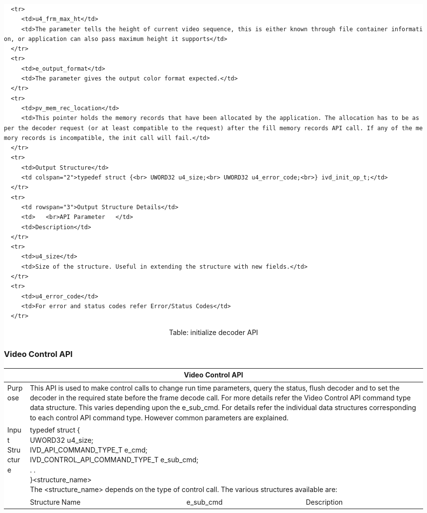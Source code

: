       <tr>
         <td>u4_frm_max_ht</td>
         <td>The parameter tells the height of current video sequence, this is either known through file container information, or application can also pass maximum height it supports</td>
      </tr>
      <tr>
         <td>e_output_format</td>
         <td>The parameter gives the output color format expected.</td>
      </tr>
      <tr>
         <td>pv_mem_rec_location</td>
         <td>This pointer holds the memory records that have been allocated by the application. The allocation has to be as per the decoder request (or at least compatible to the request) after the fill memory records API call. If any of the memory records is incompatible, the init call will fail.</td>
      </tr>
      <tr>
         <td>Output Structure</td>
         <td colspan="2">typedef struct {<br> UWORD32 u4_size;<br> UWORD32 u4_error_code;<br>} ivd_init_op_t;</td>
      </tr>
      <tr>
         <td rowspan="3">Output Structure Details</td>
         <td>   <br>API Parameter   </td>
         <td>Description</td>
      </tr>
      <tr>
         <td>u4_size</td>
         <td>Size of the structure. Useful in extending the structure with new fields.</td>
      </tr>
      <tr>
         <td>u4_error_code</td>
         <td>For error and status codes refer Error/Status Codes</td>
      </tr>
   </tbody>
</table>

<p align="center">Table: initialize decoder API</p>

<H3><b>Video Control API</b></H3>

<table>
   <thead>
      <tr>
         <th colspan="5">Video Control API</th>
      </tr>
   </thead>
   <tbody>
      <tr>
         <td>Purpose</td>
         <td colspan="4">This API is used to make control calls to change run time parameters, query the status, flush decoder and to set the decoder in the required state before the frame decode call. For more details refer the Video Control API command type data structure. This varies depending upon the e_sub_cmd. For details refer the individual data structures corresponding to each control API command type. However common parameters are explained.</td>
      </tr>
      <tr>
         <td rowspan="9">Input Structure<br> </td>
         <td colspan="4">typedef struct {<br> UWORD32 u4_size;<br> IVD_API_COMMAND_TYPE_T e_cmd;<br> IVD_CONTROL_API_COMMAND_TYPE_T e_sub_cmd;<br> . . <br>}&lt;structure_name&gt;<br>The &lt;structure_name&gt; depends on the type of control call. The various structures available are:<br> </td>
      </tr>
      <tr>
         <td>Structure Name</td>
         <td colspan="2">e_sub_cmd</td>
         <td>Description</td>